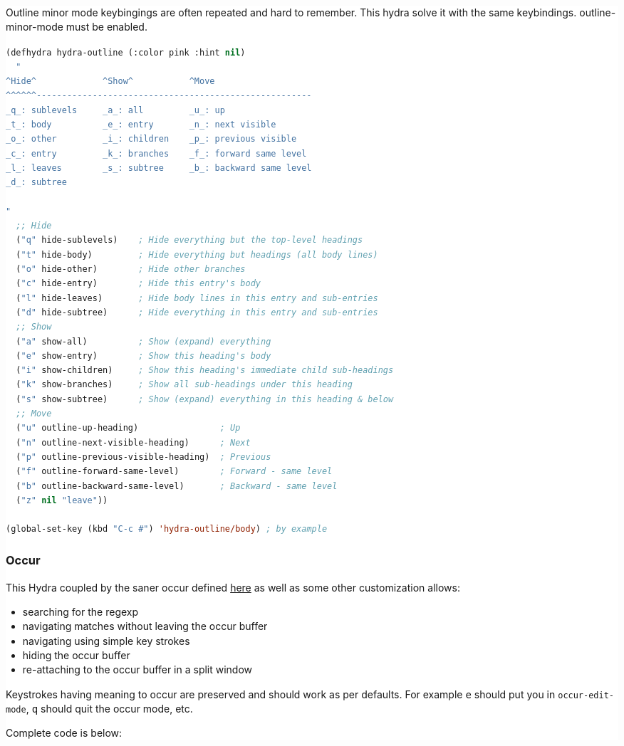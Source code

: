 Outline minor mode keybingings are often repeated and hard to remember. This hydra solve it with the same keybindings. outline-minor-mode must be enabled.

```lisp
(defhydra hydra-outline (:color pink :hint nil)
  "
^Hide^             ^Show^           ^Move
^^^^^^------------------------------------------------------
_q_: sublevels     _a_: all         _u_: up
_t_: body          _e_: entry       _n_: next visible
_o_: other         _i_: children    _p_: previous visible
_c_: entry         _k_: branches    _f_: forward same level
_l_: leaves        _s_: subtree     _b_: backward same level
_d_: subtree

"
  ;; Hide
  ("q" hide-sublevels)    ; Hide everything but the top-level headings
  ("t" hide-body)         ; Hide everything but headings (all body lines)
  ("o" hide-other)        ; Hide other branches
  ("c" hide-entry)        ; Hide this entry's body
  ("l" hide-leaves)       ; Hide body lines in this entry and sub-entries
  ("d" hide-subtree)      ; Hide everything in this entry and sub-entries
  ;; Show
  ("a" show-all)          ; Show (expand) everything
  ("e" show-entry)        ; Show this heading's body
  ("i" show-children)     ; Show this heading's immediate child sub-headings
  ("k" show-branches)     ; Show all sub-headings under this heading
  ("s" show-subtree)      ; Show (expand) everything in this heading & below
  ;; Move
  ("u" outline-up-heading)                ; Up
  ("n" outline-next-visible-heading)      ; Next
  ("p" outline-previous-visible-heading)  ; Previous
  ("f" outline-forward-same-level)        ; Forward - same level
  ("b" outline-backward-same-level)       ; Backward - same level
  ("z" nil "leave"))

(global-set-key (kbd "C-c #") 'hydra-outline/body) ; by example
```

### Occur
This Hydra coupled by the saner occur defined [here](http://oremacs.com/2015/01/26/occur-dwim/) as well as some other customization allows:
* searching for the regexp
* navigating matches without leaving the occur buffer
* navigating using simple key strokes
* hiding the occur buffer
* re-attaching to the occur buffer in a split window

Keystrokes having meaning to occur are preserved and should work as per defaults. For example <kbd>e</kbd> should put you in ```occur-edit-mode```, <kbd>q</kbd> should quit the occur mode, etc.

Complete code is below:

